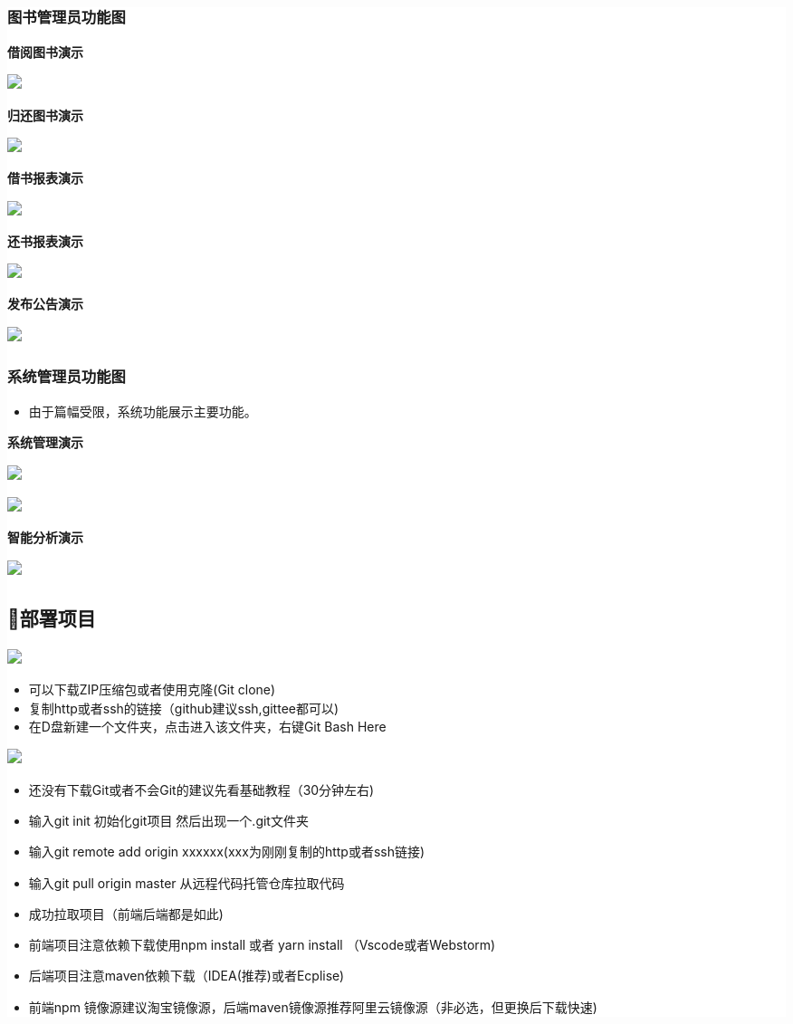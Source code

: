 ### 图书管理员功能图

**借阅图书演示**

![](https://pic.yupi.icu/5563/202403021406213.png)

**归还图书演示**

![](https://pic.yupi.icu/5563/202403021406604.png)

**借书报表演示**

![](https://pic.yupi.icu/5563/202403021406590.png)

**还书报表演示**

![](https://pic.yupi.icu/5563/202403021406562.png)

**发布公告演示**

![](https://pic.yupi.icu/5563/202403021406616.png)

### 系统管理员功能图

+ 由于篇幅受限，系统功能展示主要功能。

**系统管理演示**

![](https://pic.yupi.icu/5563/202403021406081.png)

![](https://pic.yupi.icu/5563/202403021406169.png)

**智能分析演示**

![](https://pic.yupi.icu/5563/202403021406245.png)

## 🐼部署项目

![](https://pic.yupi.icu/5563/202403021406282.png)

+ 可以下载ZIP压缩包或者使用克隆(Git clone)
+ 复制http或者ssh的链接（github建议ssh,gittee都可以)
+ 在D盘新建一个文件夹，点击进入该文件夹，右键Git Bash Here

![](https://pic.yupi.icu/5563/202403021406715.png)

+ 还没有下载Git或者不会Git的建议先看基础教程（30分钟左右)

+ 输入git init 初始化git项目 然后出现一个.git文件夹
+ 输入git remote add origin xxxxxx(xxx为刚刚复制的http或者ssh链接)

+ 输入git pull origin master 从远程代码托管仓库拉取代码
+ 成功拉取项目（前端后端都是如此)
+ 前端项目注意依赖下载使用npm install 或者 yarn install （Vscode或者Webstorm)
+ 后端项目注意maven依赖下载（IDEA(推荐)或者Ecplise)
+ 前端npm 镜像源建议淘宝镜像源，后端maven镜像源推荐阿里云镜像源（非必选，但更换后下载快速)
